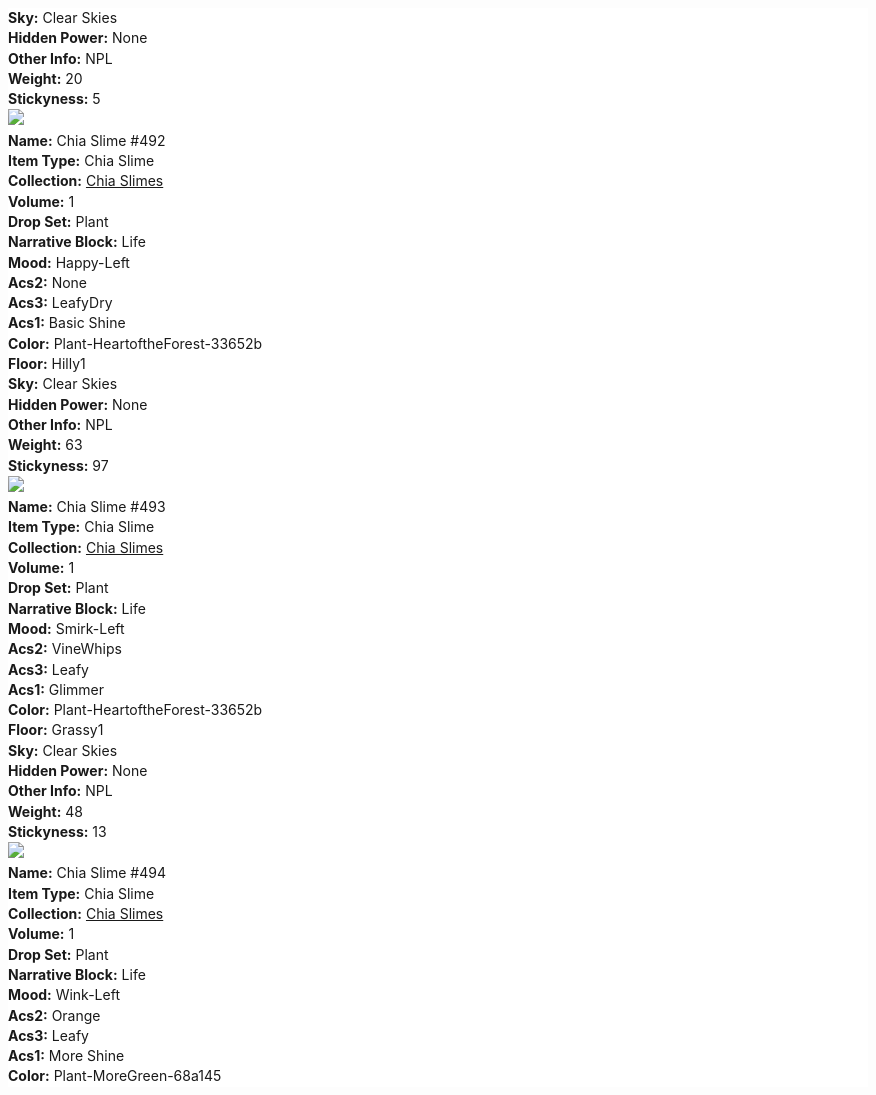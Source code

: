 <div><strong>Sky:</strong> Clear Skies</div>
<div><strong>Hidden Power:</strong> None</div>
<div><strong>Other Info:</strong> NPL</div>
<div><strong>Weight:</strong> 20</div>
<div><strong>Stickyness:</strong> 5</div>
</div>
<div class="item_thumbnail">
<img loading="lazy" src="https://chiaslimes.s3.us-west-1.amazonaws.com/plant/build/images/492.png"><br/>
<div><strong>Name:</strong> Chia Slime #492</div>
<div><strong>Item Type:</strong> Chia Slime</div>
<div><strong>Collection:</strong> <a href="https://www.spacescan.io/xch/nft/collection/col19z8k90wfezt55jj2zm526yzmk8dq0fcyqamzmtqv7hv4wkafhnjsp8fsz2">Chia Slimes</a></div>
<div><strong>Volume:</strong> 1</div>
<div><strong>Drop Set:</strong> Plant</div>
<div><strong>Narrative Block:</strong> Life</div>
<div><strong>Mood:</strong> Happy-Left</div>
<div><strong>Acs2:</strong> None</div>
<div><strong>Acs3:</strong> LeafyDry</div>
<div><strong>Acs1:</strong> Basic Shine</div>
<div><strong>Color:</strong> Plant-HeartoftheForest-33652b</div>
<div><strong>Floor:</strong> Hilly1</div>
<div><strong>Sky:</strong> Clear Skies</div>
<div><strong>Hidden Power:</strong> None</div>
<div><strong>Other Info:</strong> NPL</div>
<div><strong>Weight:</strong> 63</div>
<div><strong>Stickyness:</strong> 97</div>
</div>
<div class="item_thumbnail">
<img loading="lazy" src="https://chiaslimes.s3.us-west-1.amazonaws.com/plant/build/images/493.png"><br/>
<div><strong>Name:</strong> Chia Slime #493</div>
<div><strong>Item Type:</strong> Chia Slime</div>
<div><strong>Collection:</strong> <a href="https://www.spacescan.io/xch/nft/collection/col19z8k90wfezt55jj2zm526yzmk8dq0fcyqamzmtqv7hv4wkafhnjsp8fsz2">Chia Slimes</a></div>
<div><strong>Volume:</strong> 1</div>
<div><strong>Drop Set:</strong> Plant</div>
<div><strong>Narrative Block:</strong> Life</div>
<div><strong>Mood:</strong> Smirk-Left</div>
<div><strong>Acs2:</strong> VineWhips</div>
<div><strong>Acs3:</strong> Leafy</div>
<div><strong>Acs1:</strong> Glimmer</div>
<div><strong>Color:</strong> Plant-HeartoftheForest-33652b</div>
<div><strong>Floor:</strong> Grassy1</div>
<div><strong>Sky:</strong> Clear Skies</div>
<div><strong>Hidden Power:</strong> None</div>
<div><strong>Other Info:</strong> NPL</div>
<div><strong>Weight:</strong> 48</div>
<div><strong>Stickyness:</strong> 13</div>
</div>
<div class="item_thumbnail">
<img loading="lazy" src="https://chiaslimes.s3.us-west-1.amazonaws.com/plant/build/images/494.png"><br/>
<div><strong>Name:</strong> Chia Slime #494</div>
<div><strong>Item Type:</strong> Chia Slime</div>
<div><strong>Collection:</strong> <a href="https://www.spacescan.io/xch/nft/collection/col19z8k90wfezt55jj2zm526yzmk8dq0fcyqamzmtqv7hv4wkafhnjsp8fsz2">Chia Slimes</a></div>
<div><strong>Volume:</strong> 1</div>
<div><strong>Drop Set:</strong> Plant</div>
<div><strong>Narrative Block:</strong> Life</div>
<div><strong>Mood:</strong> Wink-Left</div>
<div><strong>Acs2:</strong> Orange</div>
<div><strong>Acs3:</strong> Leafy</div>
<div><strong>Acs1:</strong> More Shine</div>
<div><strong>Color:</strong> Plant-MoreGreen-68a145</div>